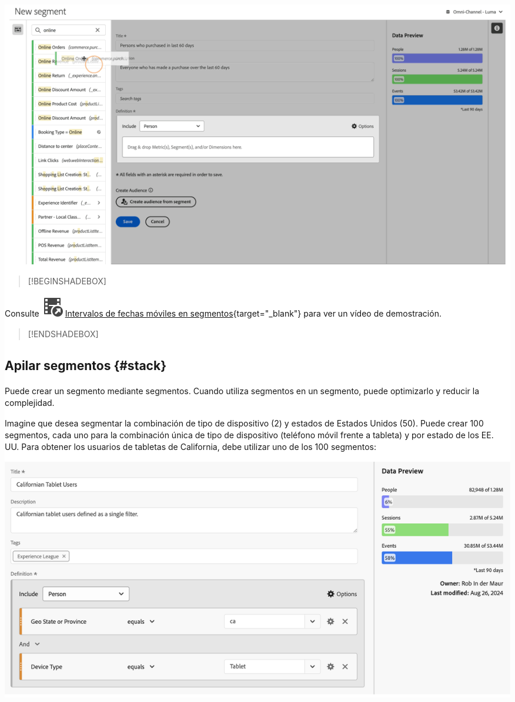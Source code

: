 ![Segmento con intervalo de fechas móviles](assets/filter-rolling-date-range.gif)


>[!BEGINSHADEBOX]

Consulte ![VideoCheckedOut](/help/assets/icons/VideoCheckedOut.svg) [Intervalos de fechas móviles en segmentos](https://video.tv.adobe.com/v/25403/?quality=12&learn=on){target="_blank"} para ver un vídeo de demostración.

>[!ENDSHADEBOX]


## Apilar segmentos {#stack}

Puede crear un segmento mediante segmentos. Cuando utiliza segmentos en un segmento, puede optimizarlo y reducir la complejidad.

Imagine que desea segmentar la combinación de tipo de dispositivo (2) y estados de Estados Unidos (50). Puede crear 100 segmentos, cada uno para la combinación única de tipo de dispositivo (teléfono móvil frente a tableta) y por estado de los EE. UU. Para obtener los usuarios de tabletas de California, debe utilizar uno de los 100 segmentos:

![Segmento simple para California y tableta](assets/filter-ca-tablet-single.png)